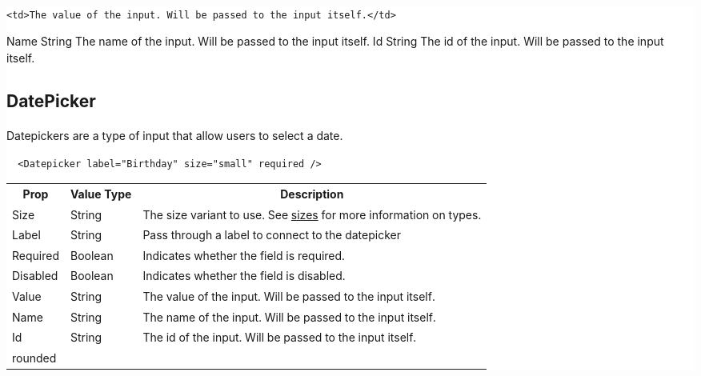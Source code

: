     <td>The value of the input. Will be passed to the input itself.</td>
  </tr>
  <tr>
    <td>Name</td>
    <td>String</td>
    <td>The name of the input. Will be passed to the input itself.</td>
  </tr>
  <tr>
    <td>Id</td>
    <td>String</td>
    <td>The id of the input. Will be passed to the input itself.</td>
  </tr>
</table>

## DatePicker

Datepickers are a type of input that allow users to select a date.

```JSX
  <Datepicker label="Birthday" size="small" required />
```

<table>
  <tr>
  <th>Prop</th>
  <th>Value Type</th>
  <th>Description</th>
  </tr>
  <tr>
    <td>Size</td>
    <td>String</td>
    <td>The size variant to use. See <a href="#Sizes">sizes</a> for more information on types.</td>
  </tr>
  <tr>
    <td>Label</td>
    <td>String</td>
    <td>Pass through a label to connect to the datepicker</td>
  </tr>
  <tr>
    <td>Required</td>
    <td>Boolean</td>
    <td>Indicates whether the field is required.</td>
  </tr>
  <tr>
    <td>Disabled</td>
    <td>Boolean</td>
    <td>Indicates whether the field is disabled.</td>
  </tr>
  <tr>
    <td>Value</td>
    <td>String</td>
    <td>The value of the input. Will be passed to the input itself.</td>
  </tr>
  <tr>
    <td>Name</td>
    <td>String</td>
    <td>The name of the input. Will be passed to the input itself.</td>
  </tr>
  <tr>
    <td>Id</td>
    <td>String</td>
    <td>The id of the input. Will be passed to the input itself.</td>
  </tr>
  <tr>
    <td>rounded</td>